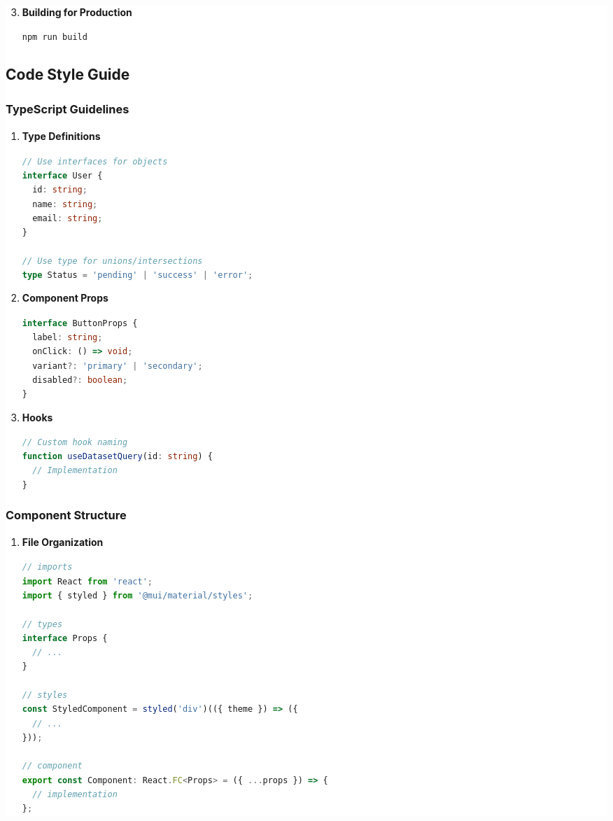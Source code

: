 3. **Building for Production**
   ```bash
   npm run build
   ```

## Code Style Guide

### TypeScript Guidelines

1. **Type Definitions**
   ```typescript
   // Use interfaces for objects
   interface User {
     id: string;
     name: string;
     email: string;
   }

   // Use type for unions/intersections
   type Status = 'pending' | 'success' | 'error';
   ```

2. **Component Props**
   ```typescript
   interface ButtonProps {
     label: string;
     onClick: () => void;
     variant?: 'primary' | 'secondary';
     disabled?: boolean;
   }
   ```

3. **Hooks**
   ```typescript
   // Custom hook naming
   function useDatasetQuery(id: string) {
     // Implementation
   }
   ```

### Component Structure

1. **File Organization**
   ```typescript
   // imports
   import React from 'react';
   import { styled } from '@mui/material/styles';

   // types
   interface Props {
     // ...
   }

   // styles
   const StyledComponent = styled('div')(({ theme }) => ({
     // ...
   }));

   // component
   export const Component: React.FC<Props> = ({ ...props }) => {
     // implementation
   };
   ```
